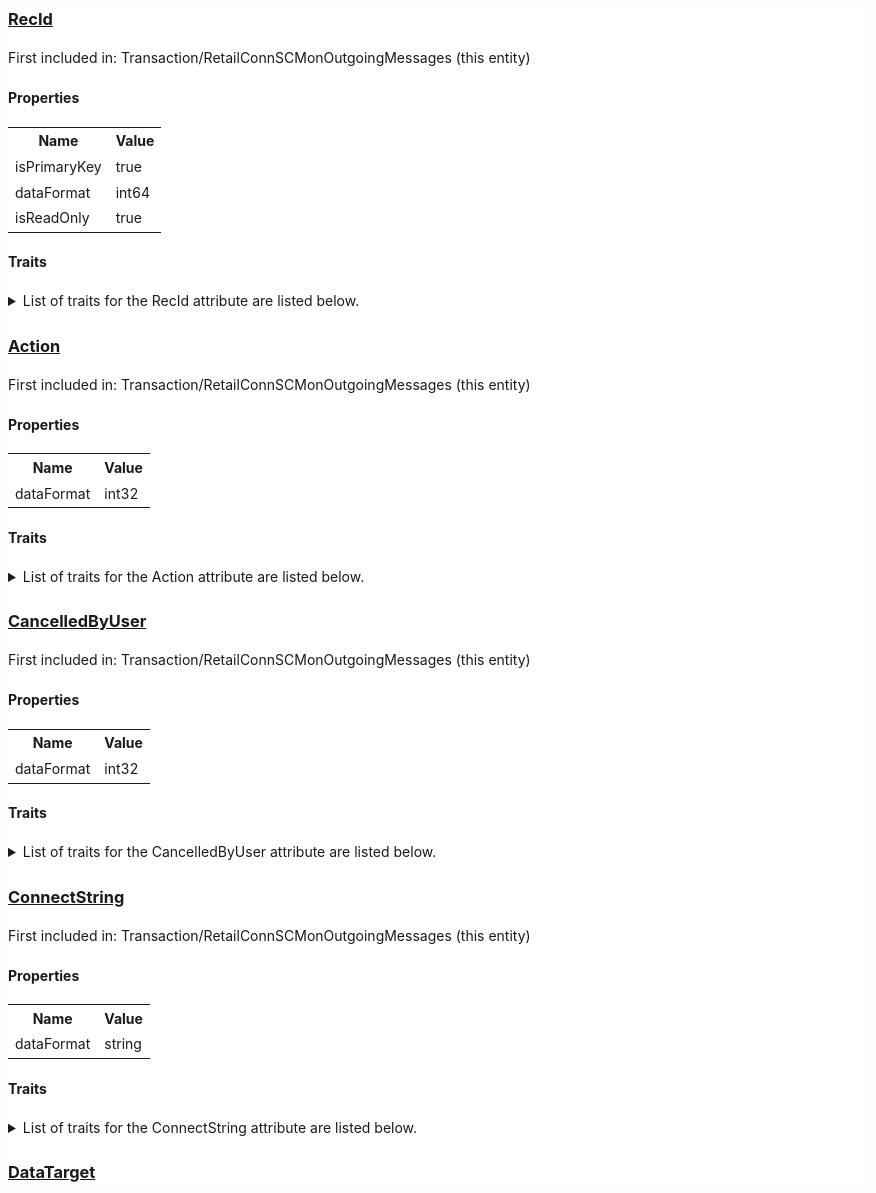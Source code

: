 
### <a href=#RecId name="RecId">RecId</a>

First included in: Transaction/RetailConnSCMonOutgoingMessages (this entity)  

#### Properties

<table><tr><th>Name</th><th>Value</th></tr><tr><td>isPrimaryKey</td><td>true</td></tr><tr><td>dataFormat</td><td>int64</td></tr><tr><td>isReadOnly</td><td>true</td></tr></table>

#### Traits

<details><summary>List of traits for the RecId attribute are listed below.</summary></details>

### <a href=#Action name="Action">Action</a>

First included in: Transaction/RetailConnSCMonOutgoingMessages (this entity)  

#### Properties

<table><tr><th>Name</th><th>Value</th></tr><tr><td>dataFormat</td><td>int32</td></tr></table>

#### Traits

<details><summary>List of traits for the Action attribute are listed below.</summary></details>

### <a href=#CancelledByUser name="CancelledByUser">CancelledByUser</a>

First included in: Transaction/RetailConnSCMonOutgoingMessages (this entity)  

#### Properties

<table><tr><th>Name</th><th>Value</th></tr><tr><td>dataFormat</td><td>int32</td></tr></table>

#### Traits

<details><summary>List of traits for the CancelledByUser attribute are listed below.</summary></details>

### <a href=#ConnectString name="ConnectString">ConnectString</a>

First included in: Transaction/RetailConnSCMonOutgoingMessages (this entity)  

#### Properties

<table><tr><th>Name</th><th>Value</th></tr><tr><td>dataFormat</td><td>string</td></tr></table>

#### Traits

<details><summary>List of traits for the ConnectString attribute are listed below.</summary></details>

### <a href=#DataTarget name="DataTarget">DataTarget</a>

